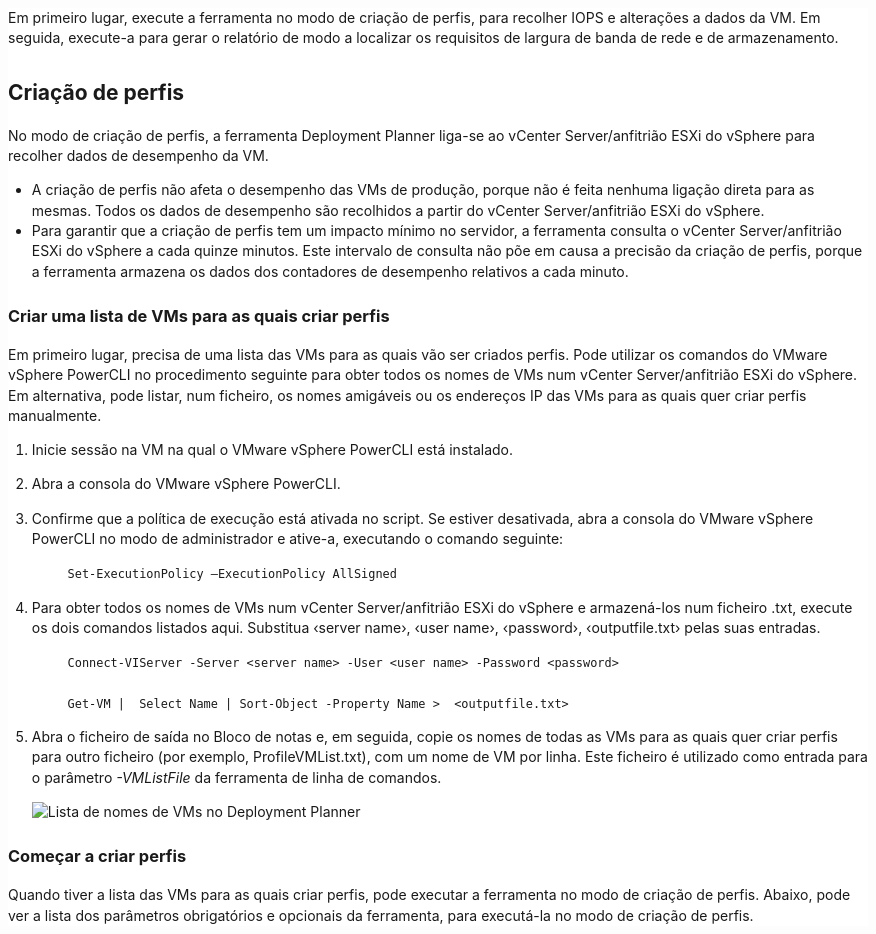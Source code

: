 Em primeiro lugar, execute a ferramenta no modo de criação de perfis, para recolher IOPS e alterações a dados da VM. Em seguida, execute-a para gerar o relatório de modo a localizar os requisitos de largura de banda de rede e de armazenamento.

<a id="profiling" class="xliff"></a>

## Criação de perfis
No modo de criação de perfis, a ferramenta Deployment Planner liga-se ao vCenter Server/anfitrião ESXi do vSphere para recolher dados de desempenho da VM.

* A criação de perfis não afeta o desempenho das VMs de produção, porque não é feita nenhuma ligação direta para as mesmas. Todos os dados de desempenho são recolhidos a partir do vCenter Server/anfitrião ESXi do vSphere.
* Para garantir que a criação de perfis tem um impacto mínimo no servidor, a ferramenta consulta o vCenter Server/anfitrião ESXi do vSphere a cada quinze minutos. Este intervalo de consulta não põe em causa a precisão da criação de perfis, porque a ferramenta armazena os dados dos contadores de desempenho relativos a cada minuto.

<a id="create-a-list-of-vms-to-profile" class="xliff"></a>

### Criar uma lista de VMs para as quais criar perfis
Em primeiro lugar, precisa de uma lista das VMs para as quais vão ser criados perfis. Pode utilizar os comandos do VMware vSphere PowerCLI no procedimento seguinte para obter todos os nomes de VMs num vCenter Server/anfitrião ESXi do vSphere. Em alternativa, pode listar, num ficheiro, os nomes amigáveis ou os endereços IP das VMs para as quais quer criar perfis manualmente.

1. Inicie sessão na VM na qual o VMware vSphere PowerCLI está instalado.
2. Abra a consola do VMware vSphere PowerCLI.
3. Confirme que a política de execução está ativada no script. Se estiver desativada, abra a consola do VMware vSphere PowerCLI no modo de administrador e ative-a, executando o comando seguinte:

            Set-ExecutionPolicy –ExecutionPolicy AllSigned

4. Para obter todos os nomes de VMs num vCenter Server/anfitrião ESXi do vSphere e armazená-los num ficheiro .txt, execute os dois comandos listados aqui.
Substitua &lsaquo;server name&rsaquo;, &lsaquo;user name&rsaquo;, &lsaquo;password&rsaquo;, &lsaquo;outputfile.txt&rsaquo; pelas suas entradas.

            Connect-VIServer -Server <server name> -User <user name> -Password <password>

            Get-VM |  Select Name | Sort-Object -Property Name >  <outputfile.txt>

5. Abra o ficheiro de saída no Bloco de notas e, em seguida, copie os nomes de todas as VMs para as quais quer criar perfis para outro ficheiro (por exemplo, ProfileVMList.txt), com um nome de VM por linha. Este ficheiro é utilizado como entrada para o parâmetro *-VMListFile* da ferramenta de linha de comandos.

    ![Lista de nomes de VMs no Deployment Planner](./media/site-recovery-deployment-planner/profile-vm-list.png)

<a id="start-profiling" class="xliff"></a>

### Começar a criar perfis
Quando tiver a lista das VMs para as quais criar perfis, pode executar a ferramenta no modo de criação de perfis. Abaixo, pode ver a lista dos parâmetros obrigatórios e opcionais da ferramenta, para executá-la no modo de criação de perfis.
